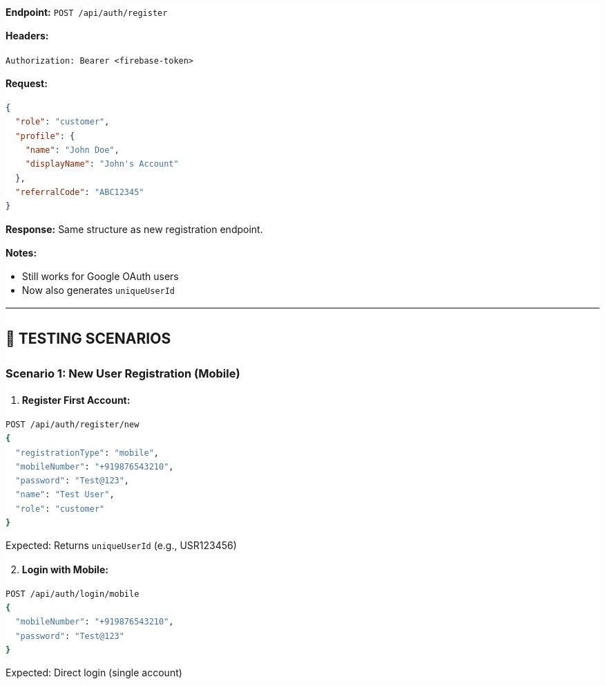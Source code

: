 **Endpoint:** `POST /api/auth/register`

**Headers:**
```
Authorization: Bearer <firebase-token>
```

**Request:**
```json
{
  "role": "customer",
  "profile": {
    "name": "John Doe",
    "displayName": "John's Account"
  },
  "referralCode": "ABC12345"
}
```

**Response:**
Same structure as new registration endpoint.

**Notes:**
- Still works for Google OAuth users
- Now also generates `uniqueUserId`

---

## 🧪 **TESTING SCENARIOS**

### Scenario 1: New User Registration (Mobile)

1. **Register First Account:**
```bash
POST /api/auth/register/new
{
  "registrationType": "mobile",
  "mobileNumber": "+919876543210",
  "password": "Test@123",
  "name": "Test User",
  "role": "customer"
}
```

Expected: Returns `uniqueUserId` (e.g., USR123456)

2. **Login with Mobile:**
```bash
POST /api/auth/login/mobile
{
  "mobileNumber": "+919876543210",
  "password": "Test@123"
}
```

Expected: Direct login (single account)
